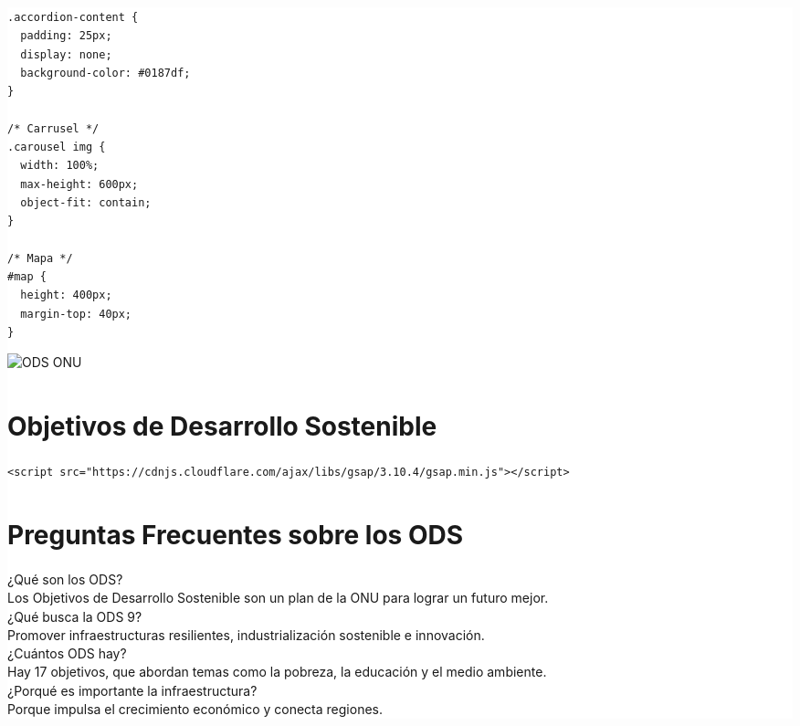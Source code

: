     .accordion-content {
      padding: 25px;
      display: none;
      background-color: #0187df;
    }

    /* Carrusel */
    .carousel img {
      width: 100%;
      max-height: 600px;
      object-fit: contain;
    }

    /* Mapa */
    #map {
      height: 400px;
      margin-top: 40px;
    }
  </style>
</head>
<body>

 
  <div class="imagen-con-texto">
    <img src="https://ciec.edu.co/wp-content/uploads/2024/07/Academicos-buscan-replantear-los-ODS-de-la-ONU.jpg" alt="ODS ONU">
    <h1 id="titulo" class="texto-superpuesto">Objetivos de Desarrollo Sostenible</h1>
  </div>

  
    <script src="https://cdnjs.cloudflare.com/ajax/libs/gsap/3.10.4/gsap.min.js"></script>

  <script>
    // Aplica animación al título
    gsap.to("#titulo", {
      duration: 2,
      repeat: -1,
      yoyo: true,
      ease: 'elastic.out(1.5, 0.5)',
      color: '#ff69b4',
      scale: 1.2
    });
  </script>

</body>

  
  <h1>Preguntas Frecuentes sobre los ODS</h1>
  <div class="accordion">
    <div class="accordion-item">
      <div class="accordion-header">¿Qué son los ODS?</div>
      <div class="accordion-content">Los Objetivos de Desarrollo Sostenible son un plan de la ONU para lograr un futuro mejor.</div>
    </div>
    <div class="accordion-item">
      <div class="accordion-header">¿Qué busca la ODS 9?</div>
      <div class="accordion-content">Promover infraestructuras resilientes, industrialización sostenible e innovación.</div>
    </div>
    <div class="accordion-item">
      <div class="accordion-header">¿Cuántos ODS hay?</div>
      <div class="accordion-content">Hay 17 objetivos, que abordan temas como la pobreza, la educación y el medio ambiente.</div>
    </div>
    <div class="accordion-item">
      <div class="accordion-header">¿Porqué es importante la infraestructura?</div>
      <div class="accordion-content">Porque impulsa el crecimiento económico y conecta regiones.</div>
    </div>